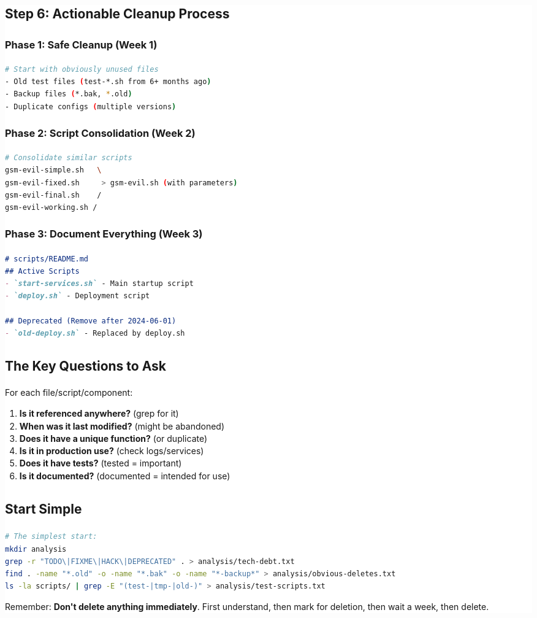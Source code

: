 ## Step 6: Actionable Cleanup Process

### Phase 1: Safe Cleanup (Week 1)
```bash
# Start with obviously unused files
- Old test files (test-*.sh from 6+ months ago)
- Backup files (*.bak, *.old)
- Duplicate configs (multiple versions)
```

### Phase 2: Script Consolidation (Week 2)
```bash
# Consolidate similar scripts
gsm-evil-simple.sh   \
gsm-evil-fixed.sh     > gsm-evil.sh (with parameters)
gsm-evil-final.sh    /
gsm-evil-working.sh /
```

### Phase 3: Document Everything (Week 3)
```markdown
# scripts/README.md
## Active Scripts
- `start-services.sh` - Main startup script
- `deploy.sh` - Deployment script
  
## Deprecated (Remove after 2024-06-01)
- `old-deploy.sh` - Replaced by deploy.sh
```

## The Key Questions to Ask

For each file/script/component:

1. **Is it referenced anywhere?** (grep for it)
2. **When was it last modified?** (might be abandoned)
3. **Does it have a unique function?** (or duplicate)
4. **Is it in production use?** (check logs/services)
5. **Does it have tests?** (tested = important)
6. **Is it documented?** (documented = intended for use)

## Start Simple

```bash
# The simplest start:
mkdir analysis
grep -r "TODO\|FIXME\|HACK\|DEPRECATED" . > analysis/tech-debt.txt
find . -name "*.old" -o -name "*.bak" -o -name "*-backup*" > analysis/obvious-deletes.txt
ls -la scripts/ | grep -E "(test-|tmp-|old-)" > analysis/test-scripts.txt
```

Remember: **Don't delete anything immediately**. First understand, then mark for deletion, then wait a week, then delete.